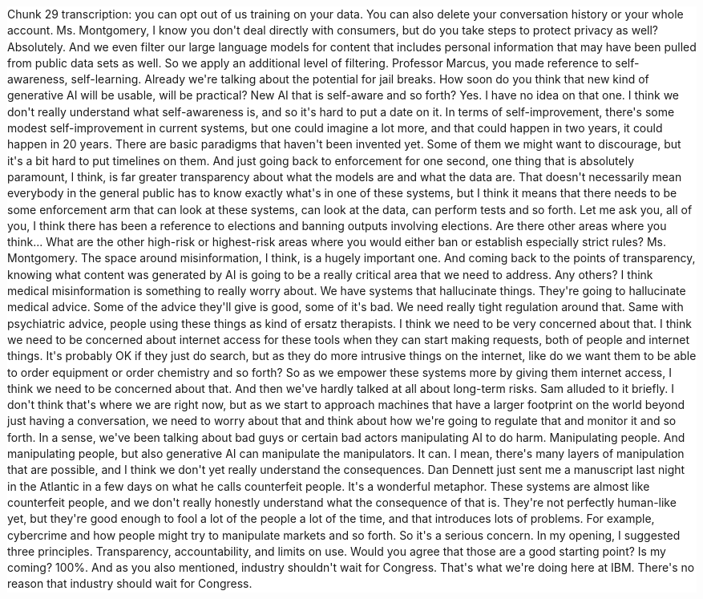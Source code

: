 Chunk 29 transcription: you can opt out of us training on your data. You can also delete your conversation history or your whole account. Ms. Montgomery, I know you don't deal directly with consumers, but do you take steps to protect privacy as well? Absolutely. And we even filter our large language models for content that includes personal information that may have been pulled from public data sets as well. So we apply an additional level of filtering. Professor Marcus, you made reference to self-awareness, self-learning. Already we're talking about the potential for jail breaks. How soon do you think that new kind of generative AI will be usable, will be practical? New AI that is self-aware and so forth? Yes. I have no idea on that one. I think we don't really understand what self-awareness is, and so it's hard to put a date on it. In terms of self-improvement, there's some modest self-improvement in current systems, but one could imagine a lot more, and that could happen in two years, it could happen in 20 years. There are basic paradigms that haven't been invented yet. Some of them we might want to discourage, but it's a bit hard to put timelines on them. And just going back to enforcement for one second, one thing that is absolutely paramount, I think, is far greater transparency about what the models are and what the data are. That doesn't necessarily mean everybody in the general public has to know exactly what's in one of these systems, but I think it means that there needs to be some enforcement arm that can look at these systems, can look at the data, can perform tests and so forth. Let me ask you, all of you, I think there has been a reference to elections and banning outputs involving elections. Are there other areas where you think... What are the other high-risk or highest-risk areas where you would either ban or establish especially strict rules? Ms. Montgomery. The space around misinformation, I think, is a hugely important one. And coming back to the points of transparency, knowing what content was generated by AI is going to be a really critical area that we need to address. Any others? I think medical misinformation is something to really worry about. We have systems that hallucinate things. They're going to hallucinate medical advice. Some of the advice they'll give is good, some of it's bad. We need really tight regulation around that. Same with psychiatric advice, people using these things as kind of ersatz therapists. I think we need to be very concerned about that. I think we need to be concerned about internet access for these tools when they can start making requests, both of people and internet things. It's probably OK if they just do search, but as they do more intrusive things on the internet, like do we want them to be able to order equipment or order chemistry and so forth? So as we empower these systems more by giving them internet access, I think we need to be concerned about that. And then we've hardly talked at all about long-term risks. Sam alluded to it briefly. I don't think that's where we are right now, but as we start to approach machines that have a larger footprint on the world beyond just having a conversation, we need to worry about that and think about how we're going to regulate that and monitor it and so forth. In a sense, we've been talking about bad guys or certain bad actors manipulating AI to do harm. Manipulating people. And manipulating people, but also generative AI can manipulate the manipulators. It can. I mean, there's many layers of manipulation that are possible, and I think we don't yet really understand the consequences. Dan Dennett just sent me a manuscript last night in the Atlantic in a few days on what he calls counterfeit people. It's a wonderful metaphor. These systems are almost like counterfeit people, and we don't really honestly understand what the consequence of that is. They're not perfectly human-like yet, but they're good enough to fool a lot of the people a lot of the time, and that introduces lots of problems. For example, cybercrime and how people might try to manipulate markets and so forth. So it's a serious concern. In my opening, I suggested three principles. Transparency, accountability, and limits on use. Would you agree that those are a good starting point? Is my coming? 100%. And as you also mentioned, industry shouldn't wait for Congress. That's what we're doing here at IBM. There's no reason that industry should wait for Congress.